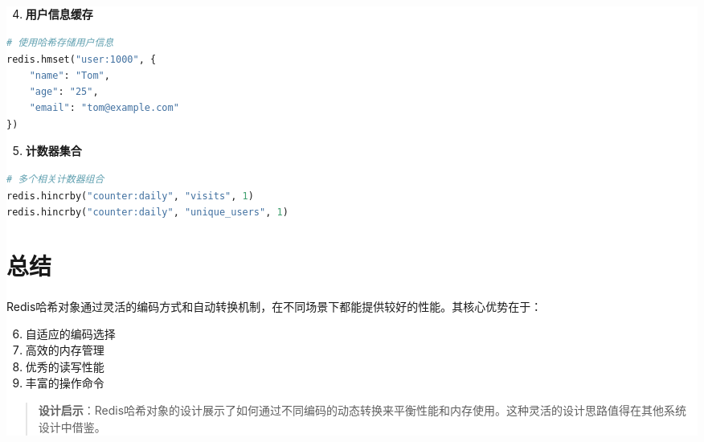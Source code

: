 4. **用户信息缓存**
```python
# 使用哈希存储用户信息
redis.hmset("user:1000", {
    "name": "Tom",
    "age": "25",
    "email": "tom@example.com"
})
```

5. **计数器集合**
```python
# 多个相关计数器组合
redis.hincrby("counter:daily", "visits", 1)
redis.hincrby("counter:daily", "unique_users", 1)
```

# 总结

Redis哈希对象通过灵活的编码方式和自动转换机制，在不同场景下都能提供较好的性能。其核心优势在于：

6. 自适应的编码选择
7. 高效的内存管理
8. 优秀的读写性能
9. 丰富的操作命令

> **设计启示**：Redis哈希对象的设计展示了如何通过不同编码的动态转换来平衡性能和内存使用。这种灵活的设计思路值得在其他系统设计中借鉴。